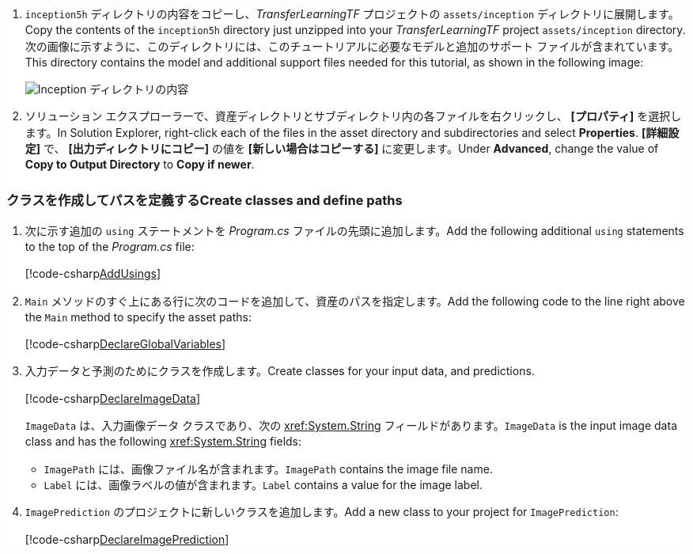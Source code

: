 1. <span data-ttu-id="1475e-182">`inception5h` ディレクトリの内容をコピーし、*TransferLearningTF* プロジェクトの `assets/inception` ディレクトリに展開します。</span><span class="sxs-lookup"><span data-stu-id="1475e-182">Copy the contents of the `inception5h` directory just unzipped into your *TransferLearningTF* project `assets/inception` directory.</span></span> <span data-ttu-id="1475e-183">次の画像に示すように、このディレクトリには、このチュートリアルに必要なモデルと追加のサポート ファイルが含まれています。</span><span class="sxs-lookup"><span data-stu-id="1475e-183">This directory contains the model and additional support files needed for this tutorial, as shown in the following image:</span></span>

   ![Inception ディレクトリの内容](./media/image-classification/inception-files.png)

1. <span data-ttu-id="1475e-185">ソリューション エクスプローラーで、資産ディレクトリとサブディレクトリ内の各ファイルを右クリックし、 **[プロパティ]** を選択します。</span><span class="sxs-lookup"><span data-stu-id="1475e-185">In Solution Explorer, right-click each of the files in the asset directory and subdirectories and select **Properties**.</span></span> <span data-ttu-id="1475e-186">**[詳細設定]** で、 **[出力ディレクトリにコピー]** の値を **[新しい場合はコピーする]** に変更します。</span><span class="sxs-lookup"><span data-stu-id="1475e-186">Under **Advanced**, change the value of **Copy to Output Directory** to **Copy if newer**.</span></span>

### <a name="create-classes-and-define-paths"></a><span data-ttu-id="1475e-187">クラスを作成してパスを定義する</span><span class="sxs-lookup"><span data-stu-id="1475e-187">Create classes and define paths</span></span>

1. <span data-ttu-id="1475e-188">次に示す追加の `using` ステートメントを *Program.cs* ファイルの先頭に追加します。</span><span class="sxs-lookup"><span data-stu-id="1475e-188">Add the following additional `using` statements to the top of the *Program.cs* file:</span></span>

    [!code-csharp[AddUsings](../../../samples/snippets/machine-learning/TransferLearningTF/csharp/Program.cs#AddUsings)]

1. <span data-ttu-id="1475e-189">`Main` メソッドのすぐ上にある行に次のコードを追加して、資産のパスを指定します。</span><span class="sxs-lookup"><span data-stu-id="1475e-189">Add the following code to the line right above the `Main` method to specify the asset paths:</span></span>

    [!code-csharp[DeclareGlobalVariables](../../../samples/snippets/machine-learning/TransferLearningTF/csharp/Program.cs#DeclareGlobalVariables)]

1. <span data-ttu-id="1475e-190">入力データと予測のためにクラスを作成します。</span><span class="sxs-lookup"><span data-stu-id="1475e-190">Create classes for your input data, and predictions.</span></span>

    [!code-csharp[DeclareImageData](../../../samples/snippets/machine-learning/TransferLearningTF/csharp/Program.cs#DeclareImageData)]

    <span data-ttu-id="1475e-191">`ImageData` は、入力画像データ クラスであり、次の <xref:System.String> フィールドがあります。</span><span class="sxs-lookup"><span data-stu-id="1475e-191">`ImageData` is the input image data class and has the following <xref:System.String> fields:</span></span>

    * <span data-ttu-id="1475e-192">`ImagePath` には、画像ファイル名が含まれます。</span><span class="sxs-lookup"><span data-stu-id="1475e-192">`ImagePath` contains the image file name.</span></span>
    * <span data-ttu-id="1475e-193">`Label` には、画像ラベルの値が含まれます。</span><span class="sxs-lookup"><span data-stu-id="1475e-193">`Label` contains a value for the image label.</span></span>

1. <span data-ttu-id="1475e-194">`ImagePrediction` のプロジェクトに新しいクラスを追加します。</span><span class="sxs-lookup"><span data-stu-id="1475e-194">Add a new class to your project for `ImagePrediction`:</span></span>

    [!code-csharp[DeclareImagePrediction](../../../samples/snippets/machine-learning/TransferLearningTF/csharp/Program.cs#DeclareImagePrediction)]

